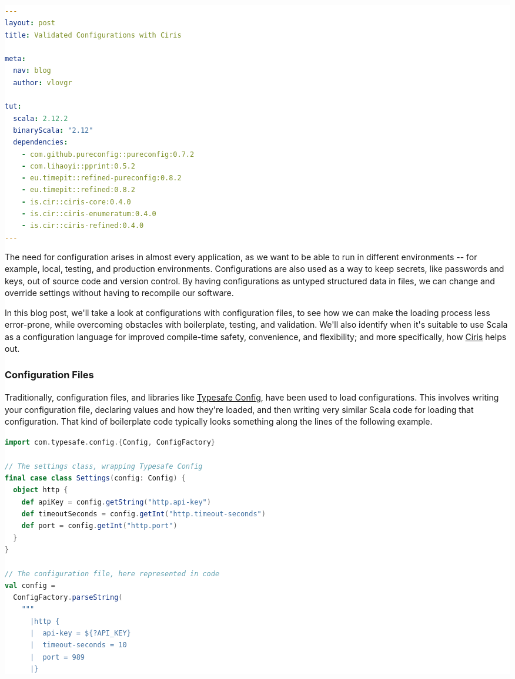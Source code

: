 ```yaml
---
layout: post
title: Validated Configurations with Ciris

meta:
  nav: blog
  author: vlovgr

tut:
  scala: 2.12.2
  binaryScala: "2.12"
  dependencies:
    - com.github.pureconfig::pureconfig:0.7.2
    - com.lihaoyi::pprint:0.5.2
    - eu.timepit::refined-pureconfig:0.8.2
    - eu.timepit::refined:0.8.2
    - is.cir::ciris-core:0.4.0
    - is.cir::ciris-enumeratum:0.4.0
    - is.cir::ciris-refined:0.4.0
---
```


The need for configuration arises in almost every application, as we want to be able to run in different environments -- for example, local, testing, and production environments. Configurations are also used as a way to keep secrets, like passwords and keys, out of source code and version control. By having configurations as untyped structured data in files, we can change and override settings without having to recompile our software.

In this blog post, we'll take a look at configurations with configuration files, to see how we can make the loading process less error-prone, while overcoming obstacles with boilerplate, testing, and validation. We'll also identify when it's suitable to use Scala as a configuration language for improved compile-time safety, convenience, and flexibility; and more specifically, how [Ciris](https://cir.is) helps out.

### Configuration Files
Traditionally, configuration files, and libraries like [Typesafe Config](https://github.com/typesafehub/config), have been used to load configurations. This involves writing your configuration file, declaring values and how they're loaded, and then writing very similar Scala code for loading that configuration. That kind of boilerplate code typically looks something along the lines of the following example.




```scala
import com.typesafe.config.{Config, ConfigFactory}

// The settings class, wrapping Typesafe Config
final case class Settings(config: Config) {
  object http {
    def apiKey = config.getString("http.api-key")
    def timeoutSeconds = config.getInt("http.timeout-seconds")
    def port = config.getInt("http.port")
  }
}

// The configuration file, here represented in code
val config =
  ConfigFactory.parseString(
    """
      |http {
      |  api-key = ${?API_KEY}
      |  timeout-seconds = 10
      |  port = 989
      |}
```